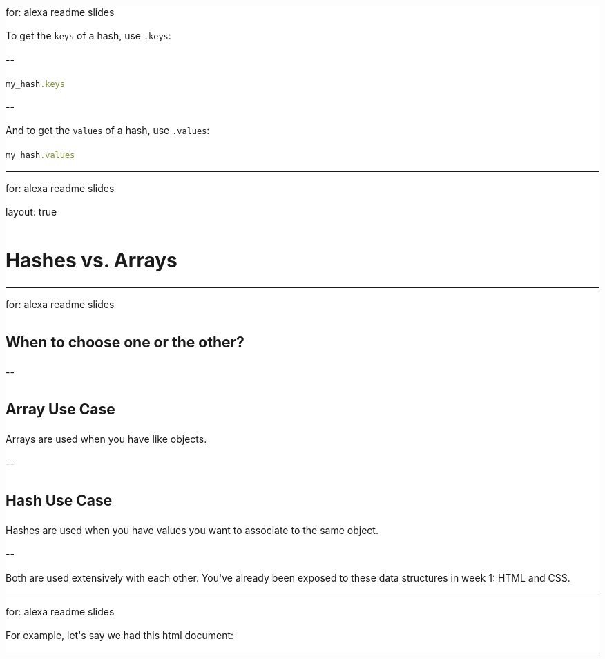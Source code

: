 for: alexa readme slides

To get the `keys` of a hash, use `.keys`:

--

```ruby
my_hash.keys
```

--

And to get the `values` of a hash, use `.values`:

```ruby
my_hash.values
```


---

for: alexa readme slides

layout: true

# Hashes vs. Arrays

---

for: alexa readme slides

## When to choose one or the other?

--

## Array Use Case

Arrays are used when you have like objects.

--

## Hash Use Case

Hashes are used when you have values you want to associate to the same object.

--

Both are used extensively with each other. You've already been exposed to these data structures in week 1: HTML and CSS.

---

for: alexa readme slides

For example, let's say we had this html document:

---
